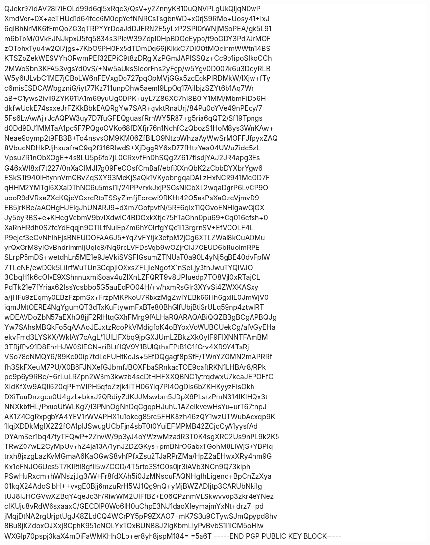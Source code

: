 QJekr97idAV28i7iEOLd99d6qI5xRqc3/QsV+y2ZnnyKB10uQNVPLgUkQljqN0wP
XmdVer+0X+aeTHUd1d64fcc6M0cpYefNNRCsTsgbnWD+x0rjS9RMo+Uosy41+IxJ
6qIBhNrMK6fEmQoZG3qTRPYYrDoaJdDJERN2E5yLxP2SPI0rWNjMSoPEA/gk5L91
m6bToM/0VkEJNJkpxU5fq5834s3PleW39ZdpI0HpBDGeEypo/t9oGDY3Pd7JrMOF
zOTohxTyu4w2Ql7jgs+7KbO9PH0Fx5dTDmDq66jKIkkC7DI0QtMQclnmWWtn14BS
KTSZoZekWESVYhORwmPEf32EPiC9t8zDRglXzPGmJAPISSQz+Cc9o1ipoSIkoCCh
2MWoSbn3KFA53vgsYd0vS/+Nw5aUksSleorFns2yFgp/w5Ygv0D007k6u3DqyRLB
W5y6tJLvbC1ME7jCBoLW6nFEVxgDo727pqOpMVjGGx5zcEokPIRDMkW/lXjw+fTy
c6misESDCAWbgzniG/iyt77Kz711unpOhw5aemI9LpOq17AiIbjzSZYt6b1Aq7Wr
aB+C1yws2ivIl9ZYK911A1m69yuUg0DPK+uyL7Z86XC7hI8B0IY1MM/MbmFiDo6H
dkfwUckE74sxxeJrFZKkBbkEAQRgYw7SAR+gvktRnaUrj/84Pu0oYVe49nPEcy/7
5Fs6LvAwAj+JcAQPW3uy7D7fuGFEQguasfRrhWY5R87+g5ria6qQT2/Sf19Tpngs
d0Dd9DJ1MMTaA1pc5F7PQgoOVKo68fDXfjr76n1NchfCzQbozS1HoM8ys3WnKAw+
Neae9oymp2t9FB3B+To4nsvsOM9KM06ZfBILO9NtzbWhzaAyWwSrMOFFJfpyxZAQ
8VbucNDHkPJjhxuafreC9q2f316RlwdS+XjDggRY6xD77fHtzYea04UWuZidc5zL
VpsuZR1nObXOgE+4s8LU5p6fo7jL0CRxvfFnDhSQg2Z617flsdjYAJ2JR4apg3Es
G46xWl8xf7t227/0nXaCIMJI7g09FeOOsfCmBaf/ebfiXXnQbK2zCbbDYXbrYgw6
ESkSTt940lHtynnVmQBvZqSXY93MeKjSaQk1VKyobngqaDAIIzHxNCR941McGD7F
qHHM2YMTgi6XXaDThNC6u5msI1l/24PPvrxkJxjPSGsNlCbXL2wqaDgrP6LvCP9O
uooR9dVRxaZXcKQjeVGxrcRtoTSSyZimfjEercwi9RKHt42O5akPsXaOzeVjmvD9
EB5jrKBe/aAOHgHJEIgJhUNARJ9+dXm7GofpvtN/5RE6qlx11QGvoENHIgawGjGX
Jy5oyRBS+e+KHcgVqbmV9bvIXdwiC4BDGxkXtjc75hTaGhnDpu69+Cq016cfsh+0
XaRnHRdh0SZfcYdEqqjn9CTILfNuiEpZm6hYOlrfgYQe1I13rgrnSV+EfVCOLF4L
P9ejcf3eCvNhIhEjsBNEUDOFAA6J5+YqZvFYtjk3efpM2jCg6XTLZWaI8kCuADMu
yrQxGrM8yIGvBndrlmmljUqlc8/Nq9rcLVFDsVqb9wOZjrCIJ7GEUD6bRuolmRPE
SLrpP5mDS+wetdhLn5ME1e9JeVkiSVSFIGsumZTNUaT0a90L4yNj5gBE40dvFplW
7TLeNE/ewDQk5LiIrfWuTUn3CqpjIOXxsZFLjieNgofX1nSeLjy3tnJwuTYQlVJO
3CbqH1k6cOIvE9XShnnuxmiSoav4uZIXnLZFQRT9v8UPIuedp7TO8Vjl0xRTajCL
PdTk21e7fYriax62IssYcsbbo5G5auEdPO04H/+v/hxmRsGIr3XYvSi4ZWXKASxy
a/jHFu9zEqmy0EBzFzpmSx+FrzpMKPkoU7RbxzMgZwIYEBk66Hh6gxllL0JmWjV0
iqmJMtOERE4NgYgumQT3dTxKuFtywmFxBTe80BhGlfUbjBtiSrULq59np4ztwlRT
wDEAVDoZbN57aEXhQ8jjF2RlHtqGXhFMrg9fALHaRQARAQABiQQZBBgBCgAPBQJg
Yw7SAhsMBQkFo5qAAAoJEJxtzRcoPkVMdigfoK4oBYoxVoWUBCUekCg/alVGyEHa
ekvFmd3LYSKX/WklAY7cAgL/1UlLIFXbq9jpGXJUmLZBkzXkOylF9FIXNNTFAmBM
3TRjfPv91D8EhrHJW0SlECN+riBLtfIQV9Y1BUlQthxFPtB1G1fGrv4XR9Y4TsRj
VSo78cNMQY6/89Kc00ip7tdLeFUHtKcJs+5EfDQgagf8pSfF/TWnYZOMN2mAPRRf
fh3SkFXeuM7PU/X0B6FJNXefGJbmfJBOXFbaSRnkacTOE9caftRKN1LHBAr8/RPk
pc9p6y9RBc/+6rLuLRZpn2W3m3kwzb4scDtHHFXXQBNC1ytrqdwxU7kcaJEPOFfC
XIdKfXw9AQll620qPFmVIPH5qfoZzjk4iTH06Yiq7PI4OgDis6bZKHKyyzFisOkh
DXiTuuDnzgcu0U4gzL+bkxJ2QRdiyZdKJJMswbm5JDpX6PLsrzPmN314lKIHQx3t
NNXkbfHL/PxuoUtWLKg7/I3PNnOgNnDqCgqpHJuhU1AZeIkvewHsYu+urT67tnpJ
AK1Z4CgRxpgbYA4YEV1rWVAPHX1u1okcg85rc5FHK8zh46zQY1wzUTWubAcxqp9K
1IqjXDDkMgIX2Z2fOA1plJSwugUCbFjn4sbT0t0YuiEFMPMB42ZCjcCyA1yysfAd
DYAmSer1bq47tyTFQwP+2ZnvW/9p3yJ4oYWzwMzadR3T0K4sgXRC2Us9nPL9k2K5
TRwZ07wE2CyMpUv+hZ4ja13A/1ynJZDZGKys+pmBNrO6abxTGohM8LIWjS+YBPIq
trxh8jxzgLazKvMGmaA6KaOGwS8vhfPfxZsu2TJaRPrZMa/HpZ2aEHwxXRy4nm9G
Kx1eFNJO6Ues5T7KlRtl8gflI5wZCCD/4T5rto3SfG0s0jr3iAVb3NCn9Q73kiph
PSwHuRxcm+hWNszjJg3/W+Fr8fdXAh5i0JzMNscuFAQNHgfhLigenq+BpCnZzXya
01kqX24AdoSIbH++vvgE0Bjj6mzuRrH5VJ1Qg9nQ+yMjBWZADljtp3CARUbNkiIg
tUJ8IJHCGVwXZBqY4qeJc3h/RiwWM2UIFfBZ+E06QPznmVLSkwvvop3zkr4eYNez
cIKUju8vRdW6sxaaxC/GECDlP0Wo6lH0uChpE3NJ1daoXIeymajmYxNt+drz7+pd
jMqjDtNA2rgUrjptUgJK8ZLdOQ4WCrPY5pP9ZXAO7+mK7S3u9CTywSJmQpypd8hv
8Bu8jKZdoxOJXxj8CphK951eNOLYxTOxBUNB8J2lgKbmLIyPvBvbS1l1lCM5oHlw
WXGlp70pspj3kaX4mOiFaWMKHhOLb+er8yh8jspM184=
=5a6T
-----END PGP PUBLIC KEY BLOCK-----

